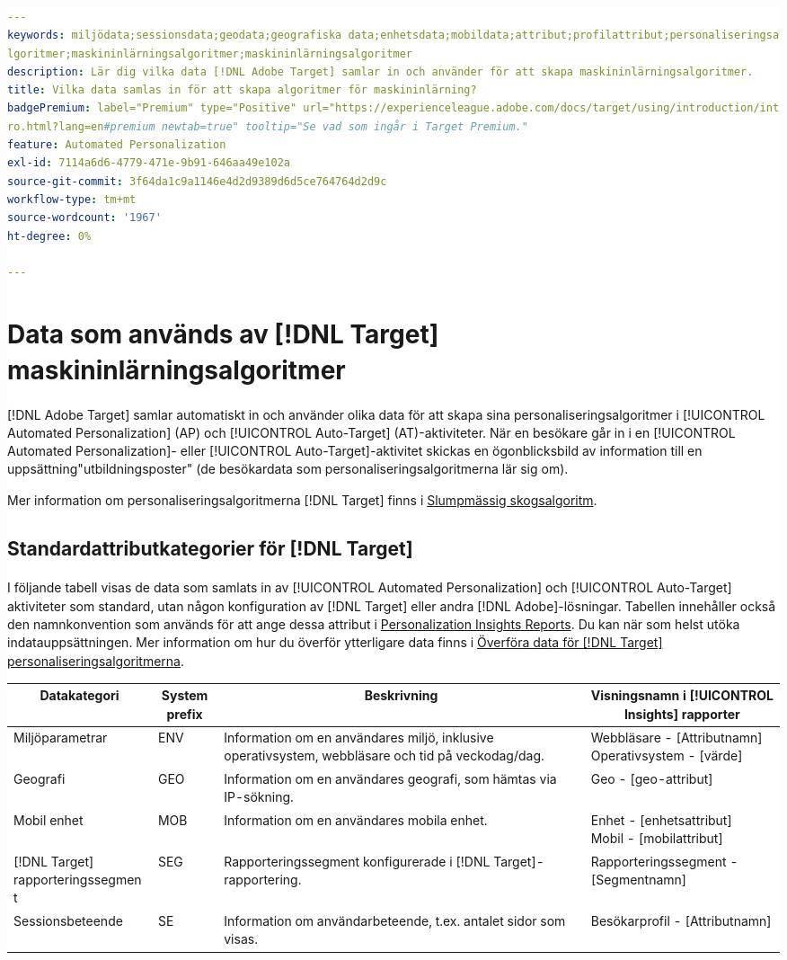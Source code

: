 ```yaml
---
keywords: miljödata;sessionsdata;geodata;geografiska data;enhetsdata;mobildata;attribut;profilattribut;personaliseringsalgoritmer;maskininlärningsalgoritmer;maskininlärningsalgoritmer
description: Lär dig vilka data [!DNL Adobe Target] samlar in och använder för att skapa maskininlärningsalgoritmer.
title: Vilka data samlas in för att skapa algoritmer för maskininlärning?
badgePremium: label="Premium" type="Positive" url="https://experienceleague.adobe.com/docs/target/using/introduction/intro.html?lang=en#premium newtab=true" tooltip="Se vad som ingår i Target Premium."
feature: Automated Personalization
exl-id: 7114a6d6-4779-471e-9b91-646aa49e102a
source-git-commit: 3f64da1c9a1146e4d2d9389d6d5ce764764d2d9c
workflow-type: tm+mt
source-wordcount: '1967'
ht-degree: 0%

---
```


# Data som används av [!DNL Target] maskininlärningsalgoritmer

[!DNL Adobe Target] samlar automatiskt in och använder olika data för att skapa sina personaliseringsalgoritmer i [!UICONTROL Automated Personalization] (AP) och [!UICONTROL Auto-Target] (AT)-aktiviteter. När en besökare går in i en [!UICONTROL Automated Personalization]- eller [!UICONTROL Auto-Target]-aktivitet skickas en ögonblicksbild av information till en uppsättning&quot;utbildningsposter&quot; (de besökardata som personaliseringsalgoritmerna lär sig om).

Mer information om personaliseringsalgoritmerna [!DNL Target] finns i [Slumpmässig skogsalgoritm](/help/main/c-activities/t-automated-personalization/algo-random-forest.md).

## Standardattributkategorier för [!DNL Target]

I följande tabell visas de data som samlats in av [!UICONTROL Automated Personalization] och [!UICONTROL Auto-Target] aktiviteter som standard, utan någon konfiguration av [!DNL Target] eller andra [!DNL Adobe]-lösningar. Tabellen innehåller också den namnkonvention som används för att ange dessa attribut i [Personalization Insights Reports](/help/main/c-reports/c-personalization-insights-reports/personalization-insights-reports.md#concept_A897070E1EDC403EB84CFB7A6ECAD767). Du kan när som helst utöka indatauppsättningen. Mer information om hur du överför ytterligare data finns i [Överföra data för  [!DNL Target] personaliseringsalgoritmerna](/help/main/c-activities/t-automated-personalization/uploading-data-for-the-target-personalization-algorithms.md).

| Datakategori | Systemprefix | Beskrivning | Visningsnamn i [!UICONTROL Insights] rapporter |
| --- | --- | --- | --- |
| Miljöparametrar | ENV | Information om en användares miljö, inklusive operativsystem, webbläsare och tid på veckodag/dag. | Webbläsare - [Attributnamn]<br>Operativsystem - [värde] |
| Geografi | GEO | Information om en användares geografi, som hämtas via IP-sökning. | Geo - [geo-attribut] |
| Mobil enhet | MOB | Information om en användares mobila enhet. | Enhet - [enhetsattribut]<br>Mobil - [mobilattribut] |
| [!DNL Target] rapporteringssegment | SEG | Rapporteringssegment konfigurerade i [!DNL Target]-rapportering. | Rapporteringssegment -[Segmentnamn] |
| Sessionsbeteende | SE | Information om användarbeteende, t.ex. antalet sidor som visas. | Besökarprofil - [Attributnamn] |
